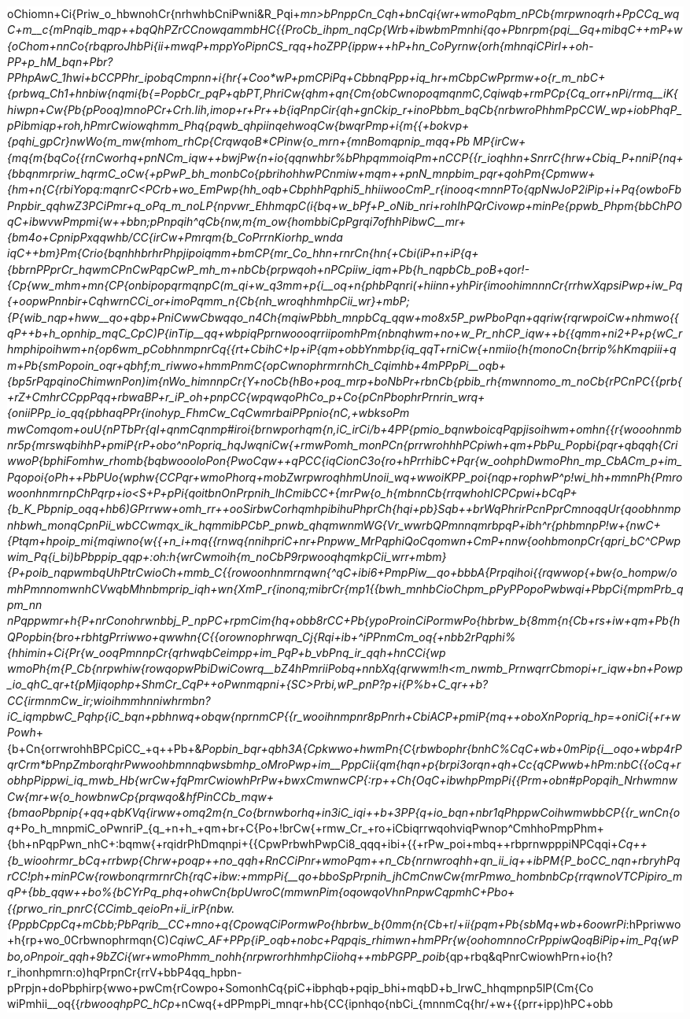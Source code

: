 oChiomn+Ci{Priw_o_hbwnohCr{nrhwhbCniPwni&R_Pqi+_mn>bPnppCn_Cqh+bnCqi{wr+wmoPqbm_nPCb{mrpwnoqrh+PpCCq_wqC+m__c{mPnqib_mqp++bqQhPZrCCnowqammbHC{{ProCb_ihpm_nqCp{Wrb+ibwbmPmnhi{__qo+Pbnrpm{pqi__Gq+mibqC++mP+w{oChom+nnCo{rbqproJhbPi{ii+mwqP+mppYoPipnCS_rqq+hoZPP{ippw++_hP+hn_CoPyrnw{orh{mhnqiCPirl++oh-PP+p_hM_bqn+Pbr?PPhpAwC_1hwi+bCCPPhr_ipobqCmpnn+i{hr{+Coo*wP+pmCPiPq_+CbbnqPpp+iq_hr+mCbpCwPprmw+o{r_m_nbC+{prbwq_Ch1+hnbiw{nqmi{b{=_PopbCr_pqP+qbPT,PhriCw{qhm+qn{Cm{obCwnopoqmqnmC,_Cqiwqb+rmPCp{Cq_orr+nPi/rmq__iK_{hiwpn+Cw{Pb{pPooq)mnoPCr+Crh.Iih,imop+r+_Pr++_b{iqPnpCir_{qh+gnCkip_r+inoPbbm_bqCb{nrbwroPhhmPpCCW_wp+iobPhqP_pPibmiqp+roh,hPmrCwiowqhmm_Phq{_pqwb_qhpiinqehwoqCw{bwqrPmp+i{m_{{+bokvp+{pqhi_gpCr}nwWo{m_mw{_mhom_rhCp{CrqwqoB*CPinw{o_mrn+{mnBomqpnip_mqq+Pb MP{irCw+{mq{m{bqCo{{rnCworhq+pnNCm_iqw++bwjPw{n+io{qqnwhbr%bPhpqmmoiqPm+nCCP{{r_ioqhhn+SnrrC{hrw+Cbiq_P+nniP{nq_+{bbqnmrpriw_hqrmC_oCw{+pPwP_bh_monbCo{pbrihohhwPCnmiw+mqm++pnN_mnpbim_pqr+qohPm{Cpmww+{hm+_n{C_{_rbiYopq:mqnrC<PCrb+wo_EmPwp{hh_oqb+CbphhPqphi5_hhiiwooCmP_r{inooq<mnnPTo{qpNwJoP2iPip+i+_Pq{owboFbPnpbir_qqhwZ3PCiPmr+q_oPq_m_noLP{npvwr_EhhmqpC(i{bq+w_bPf+P_oNib_nri+rohIhPQrCivowp+minPe_{_ppwb_Phpm{bbChPOqC+ibwvwPmpmi{__w++bbn;pPnpqih_^qCb{nw,m{m_ow{__hombbiCpPgrqi7ofhhPibwC__mr_+{bm4o+CpnipPxqqwhb/CC{irCw+Pmrqm{b_CoPrrnKiorhp_wnda _iqC++bm}Pm{Crio{bqnhhbrhrPhpjipoiqmm+bmCP{mr_Co_hhn+rnrCn{hn{+Cbi(iP+n+iP_{q_+{bbrnPPprCr_hqwmCPnCwPqpCwP_mh_m+nbCb{prpwqoh+nPCpiiw_iqm+Pb{h_nqpbCb_poB+qor!-{Cp{ww_mhm+mn{CP{onbipopqrmqnpC(m_qi+w_q3mm+p{i__oq_+n{phbPqnri(_+hiinn+yhPir{imoohimnnnCr{rrhwXqpsiPwp+iw_Pq{+_oopwPnnbir+CqhwrnCCi_or+imoPqmm_n{Cb{nh_wroqhhmhpCii_wr}+mbP;{P{_wib_nqp+hww__qo+qbp+PniCwwCbwqqo_n4Ch{mqiwPbbh_mnpbCq_qqw+mo8x5P_pwPboPqn+qqriw{rqrwpoiCw+nhmwo{{qP++b+h_opnhip_mqC_CpC)P{inTip__qq+wbpiqPprnwoooqrriipomhPm{nbnqhwm+no+w_Pr_nhCP_iqw++b{_{qmm+ni2+P+p{wC_rhmphipoihwm+n{op6wm_pCobhnmpnrCq{{rt+CbihC+Ip+iP_{qm+obbYnmbp{iq_qqT+rniCw{+nmiio{h{monoCn{brrip_%hKmqpiii_+qm+Pb{smPopoin_oqr+qbhf;m_riwwo+hmmPnmC_{opCwnophrmrnhCh_Cqimhb+4mPPpPi__oqb+{bp5rPqpqinoChimwnPon)im{nWo_himnnpCr{Y_+noCb{hBo+poq_mrp+_boNbPr+rbnCb{_pbib_rh{mwnnomo_m_noCb{rPCnPC{{prb{+rZ+CmhrCCppPqq+rbwaBP+r_iP_oh_+pnpCC{wpqwqoPhCo_p+Co{pCnPbophrPrnrin_wrq+{oniiPPp_io_qq{_pbhaqPPr{inohyp_FhmCw_CqCwmrbaiPPpnio{nC,+wbksoPm mwComqom+ouU{nPTbPr_{qI+qnmCqnmp#iroi{brnwporhqm{n,iC_irCi/b+4PP{pmio_bqnwboicqPqpjisoihwm+omhn{{r{wooohnmbnr5p{mrswqbihhP+pmiP_{rP+obo^nPopriq_hqJwqniCw{+rmwPomh_monPCn{prrwrohhhPCpiwh_+qm+PbPu_Popbi{_pqr+qbqqh{CriwwoP{bphiFomhw_rhomb{bqbwoooloPon{PwoCqw++qPCC{iqCionC3o_{ro+hPrrhibC+Pqr{w_oohphDwmoPhn_mp_CbACm_p+im_Pqopoi{oPh++PbPUo{wphw{CCPqr+wmoPhorq+mobZwrpwroqhhmUnoii_wq+wwoiKPP_poi{_nqp+rophwP^p!wi_hh+mmnPh{PmrowoonhnmrnpChPqrp+io<S+P+pPi{__qoitbnOnPrpnih_lhCmibCC+{mrPw{o_h{mbnnCb{rrqwhohICPCpwi+bCqP+{b_K_Pbpnip_oqq+hb6)GPrrww+omh_rr++ooSirbwCorhqmhpibihuPhprCh{hqi+pb_}Sqb++brWqPhrirPcnPprCmnoqqUr{qoobhnmpnhbwh_monqCpnPii_wbCCwmqx_ik_hqmmibPCbP_pnwb_qhqmwnmWG{Vr_wwrbQPmnnqmrbpqP+ibh^r{phbmnpP!w+{nwC+{Ptqm+__hpoip_mi{mqiwno{w{{+n_i+_mq{_{rnwq_{nnihpriC_+nr+_Pnpww_MrPqphiQoCqomwn+CmP+nnw{oohbmonpCr{qpri_bC^CPwpwim_Pq{i_bi)bPbppip_qqp+:oh:h{wrCwmoih{m_noCbP9rpwooqhqmkpCii_wrr+mbm}{P+poib_nqpwmbqUhPtrCwioCh+mmb_C{{_rowoonhnmrnqwn{^qC+ibi6+PmpPiw__qo+bbbA{Prpqihoi{{rqwwop{+_bw{o_hompw/omhPmnnomwnhCVwqbMhnbmprip_iqh+wn{XmP_r{inonq;mibrCr{mp1{{bwh_mnhbCioChpm_pPyPPopoPwbwqi+PbpCi{mpmPrb_qpm_nn nPqppwmr+h{P+nrConohrwnbbj_P_npPC_+rpmCim{hq_+obb8rCC+Pb{ypoProinCiPormwPo{hbrbw_b{8mm{n{Cb_+rs+_iw_+qm+Pb{hQPopbin{bro+rbhtgPrriwwo+qwwhn{C{{orownophrwqn_Cj{Rqi+ib+^iPPnmCm_oq{+nbb2rPqphi%{hhimin+Ci{Pr{w_ooqPmnnpCr{qrhwqbCeimpp+im_PqP+_b_vbPnq_ir_qqh+hnCCi{wp wmoPh{m{P_Cb{nrpwhiw{_rowqopwPbiDwiCowrq__bZ4hPmriiPobq_+nnbXq{qrwwm_!h<m_nwmb_PrnwqrrCbmopi+r_iqw+_bn+Powp_io_qhC_qr+t_{pMjiqophp+ShmCr_CqP++oPwnmqpni+{SC>Prbi,wP_pnP?p+i{P%b+C_qr++b?CC{irmnmCw_ir;wioihmmhnniwhrmbn?iC_iqmpbwC_Pqhp{iC_bqn+pbhnwq_+obqw_{nprnmCP{{r_wooihnmpnr8pPnrh+CbiACP+pmiP{mq++oboXnPopriq_hp=+oniCi{+r+wPowh_+{b+Cn{orrwrohhBPCpiCC_+q++Pb+&_Popbin_bqr+qbh3A{Cpkwwo+hwmPn{C_{_rbwbophr{bnhC%_CqC+wb+0mPip{i__oqo+wbp4rPqrCrm*bPnpZmborqhrPwwoohbmnnqbwsbmhp_oMroPwp+im__PppCii_{qm{hqn+p{brpi3orqn+qh+Cc{qCPwwb+hPm:nbC{{oCq+robhpPippwi_iq_mwb_Hb{wrCw+fqPmrCwiowhPrPw+bwxCmwnwCP{:rp++Ch{OqC+ibwhpPmpPi{{Prm+obn#pPopqih_NrhwmnwCw{mr+w{o_howbnwCp{prqwqo&hfPinCCb_mqw+{bmaoPbpnip{+qq+qbKVq{irww+omq2m{n_Co{brnwborhq+in3iC_iqi++b+3PP{q+io_bqn+nbr1qPhppwCoihwmwbbCP{{r_wnCn{oq_+Po_h_mnpmiC_oPwnriP_{q_+n+h_+qm+br+C{Po+!brCw{+rmw_Cr_+ro+iCbiqrrwqohviqPwnop^CmhhoPmpPhm+{bh+nPqpPwn_nhC+:bqmw{+rqidrPhDmqnpi+{{CpwPrbwhPwpCi8_qqq+ibi+{{+rPw_poi+mbq++rbprnwpppiNPCqqi+_Cq++{b_wioohrmr_bCq+rrbwp{Chrw+poqp++no_qqh+RnCCiPnr+wmoPqm++n_Cb{nrnwroqhh+qn_ii_iq++ibPM{P_boCC_nqn+rbryhPqrCC!_ph+minPCw{_rowbonqrmrnrCh{rqC+ibw:+mmpPi{__qo+bboSpPrpnih_jhCmCnwCw{mrPmwo_hombnbCp{rrqwnoVTCPipiro_mqP+{bb_qqw++bo%{bCYrPq_phq+ohwCn{bpUwroC(mmwnPim{oqowqoVhnPnpwCqpmhC+Pbo+_{{prwo_rin_pnrC_{CCimb_qeioPn+ii_irP{nbw.{PppbCppCq+mCbb;PbPqrib__CC+mno+q{CpowqCiPormwPo{hbrbw_b{0mm{n{Cb_+r/+_ii{pqm+Pb{sbMq+wb+6oowrPi_:hPpriwwo+h{rp+wo_0Crbwnophrmqn{C)_CqiwC_AF+PPp{iP_oqb+nobc+Pqpqis_rhimwn+hmPPr{w{oohomnnoCrPppiwQoqBiPip+im_Pq{wPbo,oPnpoir_qqh+9bZCi{wr+wmoPhmm_nohh{nrpwrorhhmhpCiiohq++mbPGPP_poib_{qp+rbq&qPnrCwiowhPrn+io{h?r_ihonhpmrn:o)hqPrpnCr{rrV+bbP4qq_hpbn-pPrpjn+doPbphirp{wwo+pwCm{rCowpo+SomonhCq{piC+ibphqb+pqip_bhi+mqbD+b_lrwC_hhqmpnp5lP(Cm{Co wiPmhii__oq{{_rbwooqhpPC_hCp_+nCwq{+dPPmpPi_mnqr+hb{CC{ipnhqo{nbCi_{mnnmCq{hr/+w+{{prr+ipp)hPC+obb